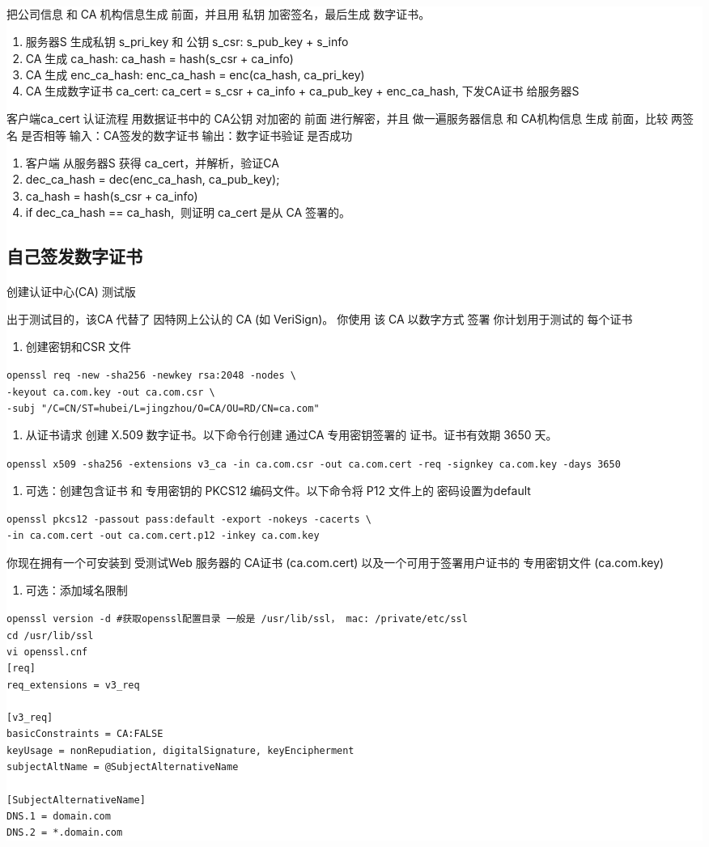 把公司信息  和  CA  机构信息生成  前面，并且用  私钥  加密签名，最后生成  数字证书。
1. 服务器S  生成私钥  s_pri_key  和  公钥  s_csr: s_pub_key + s_info
2. CA  生成  ca_hash: ca_hash = hash(s_csr + ca_info)
3. CA  生成  enc_ca_hash: enc_ca_hash = enc(ca_hash, ca_pri_key)
4. CA  生成数字证书  ca_cert: ca_cert = s_csr + ca_info + ca_pub_key + enc_ca_hash,  下发CA证书  给服务器S

客户端ca_cert  认证流程
用数据证书中的  CA公钥  对加密的  前面  进行解密，并且  做一遍服务器信息  和  CA机构信息  生成  前面，比较  两签名  是否相等
输入：CA签发的数字证书
输出：数字证书验证  是否成功

1. 客户端  从服务器S  获得  ca_cert，并解析，验证CA
2. dec_ca_hash = dec(enc_ca_hash, ca_pub_key);
3. ca_hash = hash(s_csr + ca_info)
4. if dec_ca_hash == ca_hash,   则证明  ca_cert  是从  CA  签署的。

## 自己签发数字证书
创建认证中心(CA)  测试版

出于测试目的，该CA  代替了  因特网上公认的  CA (如  VeriSign)。  你使用  该  CA  以数字方式  签署  你计划用于测试的  每个证书

1. 创建密钥和CSR  文件
```text
openssl req -new -sha256 -newkey rsa:2048 -nodes \
-keyout ca.com.key -out ca.com.csr \
-subj "/C=CN/ST=hubei/L=jingzhou/O=CA/OU=RD/CN=ca.com"
```

1. 从证书请求  创建  X.509  数字证书。以下命令行创建  通过CA  专用密钥签署的  证书。证书有效期  3650  天。

`openssl x509 -sha256 -extensions v3_ca -in ca.com.csr -out ca.com.cert -req -signkey ca.com.key -days 3650`

1. 可选：创建包含证书  和  专用密钥的  PKCS12  编码文件。以下命令将  P12  文件上的  密码设置为default
```text
openssl pkcs12 -passout pass:default -export -nokeys -cacerts \
-in ca.com.cert -out ca.com.cert.p12 -inkey ca.com.key
```

你现在拥有一个可安装到  受测试Web  服务器的  CA证书  (ca.com.cert)  以及一个可用于签署用户证书的  专用密钥文件  (ca.com.key)

1. 可选：添加域名限制
```text
openssl version -d #获取openssl配置目录 一般是 /usr/lib/ssl， mac: /private/etc/ssl
cd /usr/lib/ssl
vi openssl.cnf
[req]
req_extensions = v3_req

[v3_req]
basicConstraints = CA:FALSE
keyUsage = nonRepudiation, digitalSignature, keyEncipherment
subjectAltName = @SubjectAlternativeName

[SubjectAlternativeName]
DNS.1 = domain.com
DNS.2 = *.domain.com
```
